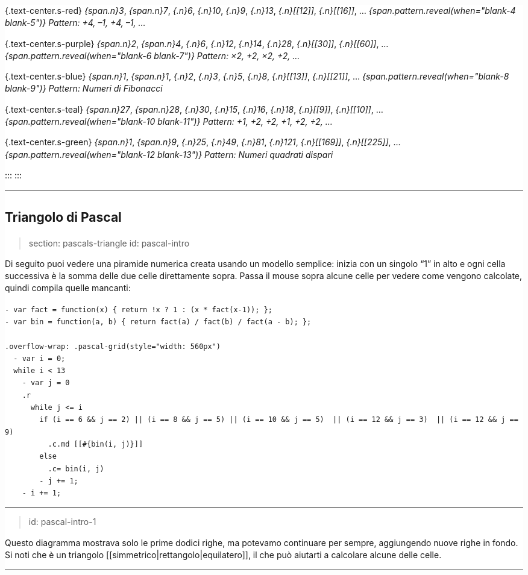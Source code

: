 {.text-center.s-red} _{span.n}3_, _{span.n}7_, _{.n}6_, _{.n}10_, _{.n}9_,
_{.n}13_, _{.n}[[12]]_, _{.n}[[16]]_, …
_{span.pattern.reveal(when="blank-4 blank-5")} Pattern: +4, –1, +4, –1, …_

{.text-center.s-purple} _{span.n}2_, _{span.n}4_, _{.n}6_, _{.n}12_, _{.n}14_,
_{.n}28_, _{.n}[[30]]_, _{.n}[[60]]_, …
_{span.pattern.reveal(when="blank-6 blank-7")} Pattern: ×2, +2, ×2, +2, …_

{.text-center.s-blue} _{span.n}1_, _{span.n}1_, _{.n}2_, _{.n}3_, _{.n}5_,
_{.n}8_, _{.n}[[13]]_, _{.n}[[21]]_, …
_{span.pattern.reveal(when="blank-8 blank-9")} Pattern: Numeri di Fibonacci_

{.text-center.s-teal} _{span.n}27_, _{span.n}28_, _{.n}30_, _{.n}15_, _{.n}16_,
_{.n}18_, _{.n}[[9]]_, _{.n}[[10]]_, …
_{span.pattern.reveal(when="blank-10 blank-11")} Pattern: +1, +2, ÷2, +1, +2, ÷2, …_

{.text-center.s-green} _{span.n}1_, _{span.n}9_, _{.n}25_, _{.n}49_, _{.n}81_,
_{.n}121_, _{.n}[[169]]_, _{.n}[[225]]_, …
_{span.pattern.reveal(when="blank-12 blank-13")} Pattern: Numeri quadrati dispari_

:::
:::

---

## Triangolo di Pascal

> section: pascals-triangle
> id: pascal-intro

Di seguito puoi vedere una piramide numerica creata usando un modello semplice: inizia con un singolo “1” in alto e ogni cella successiva è la somma delle due celle direttamente sopra. Passa il mouse sopra alcune celle per vedere come vengono calcolate, quindi compila quelle mancanti:

    - var fact = function(x) { return !x ? 1 : (x * fact(x-1)); };
    - var bin = function(a, b) { return fact(a) / fact(b) / fact(a - b); };
    
    .overflow-wrap: .pascal-grid(style="width: 560px")
      - var i = 0;
      while i < 13
        - var j = 0
        .r
          while j <= i
            if (i == 6 && j == 2) || (i == 8 && j == 5) || (i == 10 && j == 5)  || (i == 12 && j == 3)  || (i == 12 && j == 9)
              .c.md [[#{bin(i, j)}]]
            else
              .c= bin(i, j)
            - j += 1;
        - i += 1;

---

> id: pascal-intro-1

Questo diagramma mostrava solo le prime dodici righe, ma potevamo continuare per sempre, aggiungendo nuove righe in fondo. Si noti che è un triangolo [[simmetrico|rettangolo|equilatero]], il che può aiutarti a calcolare alcune delle celle.

---